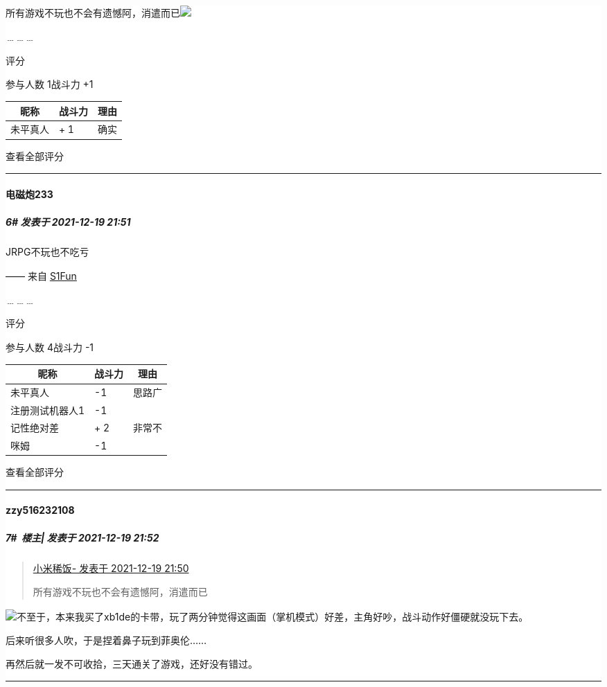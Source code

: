 所有游戏不玩也不会有遗憾阿，消遣而已<img src="https://static.saraba1st.com/image/smiley/face2017/018.png" referrerpolicy="no-referrer">

﹍﹍﹍

评分

 参与人数 1战斗力 +1

|昵称|战斗力|理由|
|----|---|---|
| 未平真人| + 1|确实|

查看全部评分

*****

####  电磁炮233  
##### 6#       发表于 2021-12-19 21:51

JRPG不玩也不吃亏

—— 来自 [S1Fun](https://s1fun.koalcat.com)

﹍﹍﹍

评分

 参与人数 4战斗力 -1

|昵称|战斗力|理由|
|----|---|---|
| 未平真人|-1|思路广|
| 注册测试机器人1|-1||
| 记性绝对差| + 2|非常不|
| 咪姆|-1||

查看全部评分

*****

####  zzy516232108  
##### 7#         楼主| 发表于 2021-12-19 21:52

<blockquote><a href="httphttps://bbs.saraba1st.com/2b/forum.php?mod=redirect&amp;goto=findpost&amp;pid=54006532&amp;ptid=2043468" target="_blank">小米稀饭- 发表于 2021-12-19 21:50</a>

所有游戏不玩也不会有遗憾阿，消遣而已</blockquote>
<img src="https://static.saraba1st.com/image/smiley/face2017/068.png" referrerpolicy="no-referrer">不至于，本来我买了xb1de的卡带，玩了两分钟觉得这画面（掌机模式）好差，主角好吵，战斗动作好僵硬就没玩下去。

后来听很多人吹，于是捏着鼻子玩到菲奥伦……

再然后就一发不可收拾，三天通关了游戏，还好没有错过。

*****
